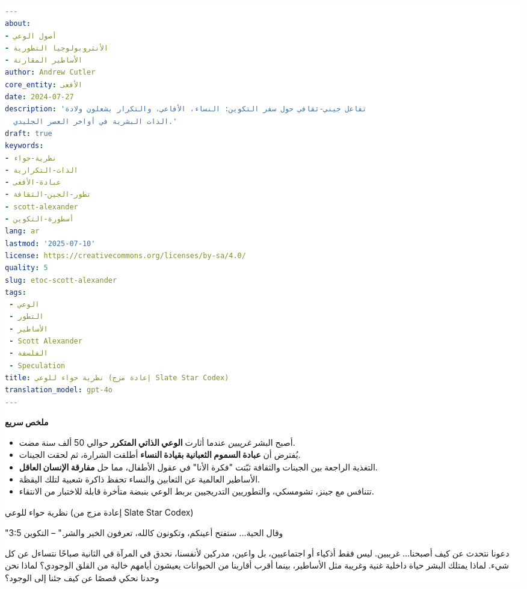 ```yaml
---
about:
- أصول الوعي
- الأنثروبولوجيا التطورية
- الأساطير المقارنة
author: Andrew Cutler
core_entity: الأفعى
date: 2024-07-27
description: 'تفاعل جيني-ثقافي حول سفر التكوين: النساء، الأفاعي، والتكرار يشعلون ولادة
  الذات البشرية في أواخر العصر الجليدي.'
draft: true
keywords:
- نظرية-حواء
- الذات-التكرارية
- عبادة-الأفعى
- تطور-الجين-الثقافة
- scott-alexander
- أسطورة-التكوين
lang: ar
lastmod: '2025-07-10'
license: https://creativecommons.org/licenses/by-sa/4.0/
quality: 5
slug: etoc-scott-alexander
tags:
 - الوعي
 - التطور
 - الأساطير
 - Scott Alexander
 - الفلسفة
 - Speculation
title: نظرية حواء للوعي (إعادة مزج Slate Star Codex)
translation_model: gpt-4o
---
```


**ملخص سريع**

- أصبح البشر *غريبين* عندما أثارت **الوعي الذاتي المتكرر** حوالي 50 ألف سنة مضت.
- يُفترض أن **عبادة السموم الثعبانية بقيادة النساء** أطلقت الشرارة، ثم لحقت الجينات.
- التغذية الراجعة بين الجينات والثقافة ثبّتت "فكرة الأنا" في عقول الأطفال، مما حل **مفارقة الإنسان العاقل**.
- الأساطير العالمية عن الثعابين والنساء تحفظ ذاكرة شعبية لتلك اليقظة.
- تتنافس مع جينز، تشومسكي، والتطوريين التدريجيين بربط الوعي بنبضة متأخرة قابلة للاختبار من الانتقاء.

نظرية حواء للوعي (إعادة مزج من Slate Star Codex)

"وقال الحية... ستفتح أعينكم، وتكونون كالله، تعرفون الخير والشر." – التكوين 3:5

دعونا نتحدث عن كيف أصبحنا... غريبين. ليس فقط أذكياء أو اجتماعيين، بل واعين، مدركين لأنفسنا، نحدق في المرآة في الثانية صباحًا نتساءل عن كل شيء. لماذا يمتلك البشر حياة داخلية غنية وغريبة مثل الأساطير، بينما أقرب أقاربنا من الحيوانات يعيشون أيامهم خالية من القلق الوجودي؟ لماذا نحن وحدنا نحكي قصصًا عن كيف جئنا إلى الوجود؟
